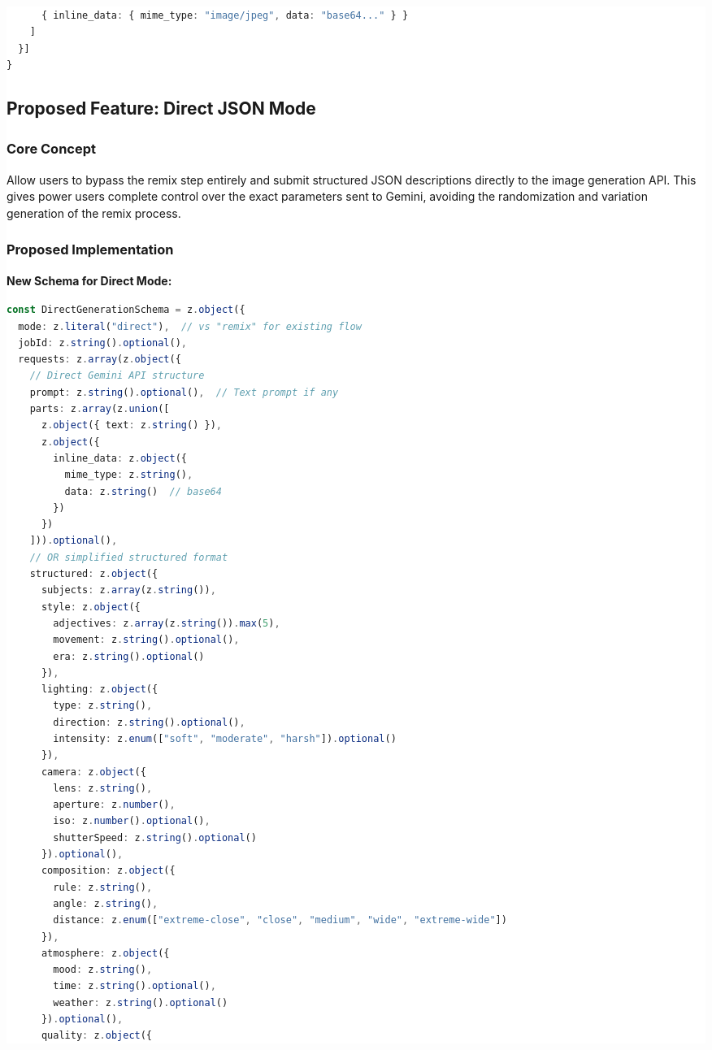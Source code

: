 ```typescript
      { inline_data: { mime_type: "image/jpeg", data: "base64..." } }
    ]
  }]
}
```

## Proposed Feature: Direct JSON Mode

### Core Concept
Allow users to bypass the remix step entirely and submit structured JSON descriptions directly to the image generation API. This gives power users complete control over the exact parameters sent to Gemini, avoiding the randomization and variation generation of the remix process.

### Proposed Implementation

**New Schema for Direct Mode:**
```typescript
const DirectGenerationSchema = z.object({
  mode: z.literal("direct"),  // vs "remix" for existing flow
  jobId: z.string().optional(),
  requests: z.array(z.object({
    // Direct Gemini API structure
    prompt: z.string().optional(),  // Text prompt if any
    parts: z.array(z.union([
      z.object({ text: z.string() }),
      z.object({ 
        inline_data: z.object({
          mime_type: z.string(),
          data: z.string()  // base64
        })
      })
    ])).optional(),
    // OR simplified structured format
    structured: z.object({
      subjects: z.array(z.string()),
      style: z.object({
        adjectives: z.array(z.string()).max(5),
        movement: z.string().optional(),
        era: z.string().optional()
      }),
      lighting: z.object({
        type: z.string(),
        direction: z.string().optional(),
        intensity: z.enum(["soft", "moderate", "harsh"]).optional()
      }),
      camera: z.object({
        lens: z.string(),
        aperture: z.number(),
        iso: z.number().optional(),
        shutterSpeed: z.string().optional()
      }).optional(),
      composition: z.object({
        rule: z.string(),
        angle: z.string(),
        distance: z.enum(["extreme-close", "close", "medium", "wide", "extreme-wide"])
      }),
      atmosphere: z.object({
        mood: z.string(),
        time: z.string().optional(),
        weather: z.string().optional()
      }).optional(),
      quality: z.object({
```